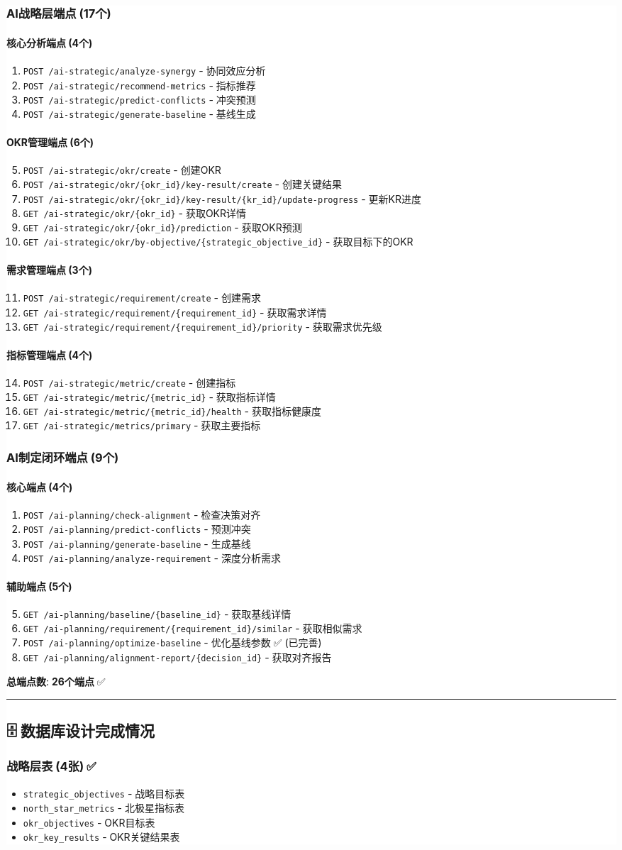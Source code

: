 ### AI战略层端点 (17个)

#### 核心分析端点 (4个)
1. `POST /ai-strategic/analyze-synergy` - 协同效应分析
2. `POST /ai-strategic/recommend-metrics` - 指标推荐
3. `POST /ai-strategic/predict-conflicts` - 冲突预测
4. `POST /ai-strategic/generate-baseline` - 基线生成

#### OKR管理端点 (6个)
5. `POST /ai-strategic/okr/create` - 创建OKR
6. `POST /ai-strategic/okr/{okr_id}/key-result/create` - 创建关键结果
7. `POST /ai-strategic/okr/{okr_id}/key-result/{kr_id}/update-progress` - 更新KR进度
8. `GET /ai-strategic/okr/{okr_id}` - 获取OKR详情
9. `GET /ai-strategic/okr/{okr_id}/prediction` - 获取OKR预测
10. `GET /ai-strategic/okr/by-objective/{strategic_objective_id}` - 获取目标下的OKR

#### 需求管理端点 (3个)
11. `POST /ai-strategic/requirement/create` - 创建需求
12. `GET /ai-strategic/requirement/{requirement_id}` - 获取需求详情
13. `GET /ai-strategic/requirement/{requirement_id}/priority` - 获取需求优先级

#### 指标管理端点 (4个)
14. `POST /ai-strategic/metric/create` - 创建指标
15. `GET /ai-strategic/metric/{metric_id}` - 获取指标详情
16. `GET /ai-strategic/metric/{metric_id}/health` - 获取指标健康度
17. `GET /ai-strategic/metrics/primary` - 获取主要指标

### AI制定闭环端点 (9个)

#### 核心端点 (4个)
1. `POST /ai-planning/check-alignment` - 检查决策对齐
2. `POST /ai-planning/predict-conflicts` - 预测冲突
3. `POST /ai-planning/generate-baseline` - 生成基线
4. `POST /ai-planning/analyze-requirement` - 深度分析需求

#### 辅助端点 (5个)
5. `GET /ai-planning/baseline/{baseline_id}` - 获取基线详情
6. `GET /ai-planning/requirement/{requirement_id}/similar` - 获取相似需求
7. `POST /ai-planning/optimize-baseline` - 优化基线参数 ✅ (已完善)
8. `GET /ai-planning/alignment-report/{decision_id}` - 获取对齐报告

**总端点数**: **26个端点** ✅

---

## 🗄️ 数据库设计完成情况

### 战略层表 (4张) ✅
- `strategic_objectives` - 战略目标表
- `north_star_metrics` - 北极星指标表
- `okr_objectives` - OKR目标表
- `okr_key_results` - OKR关键结果表
